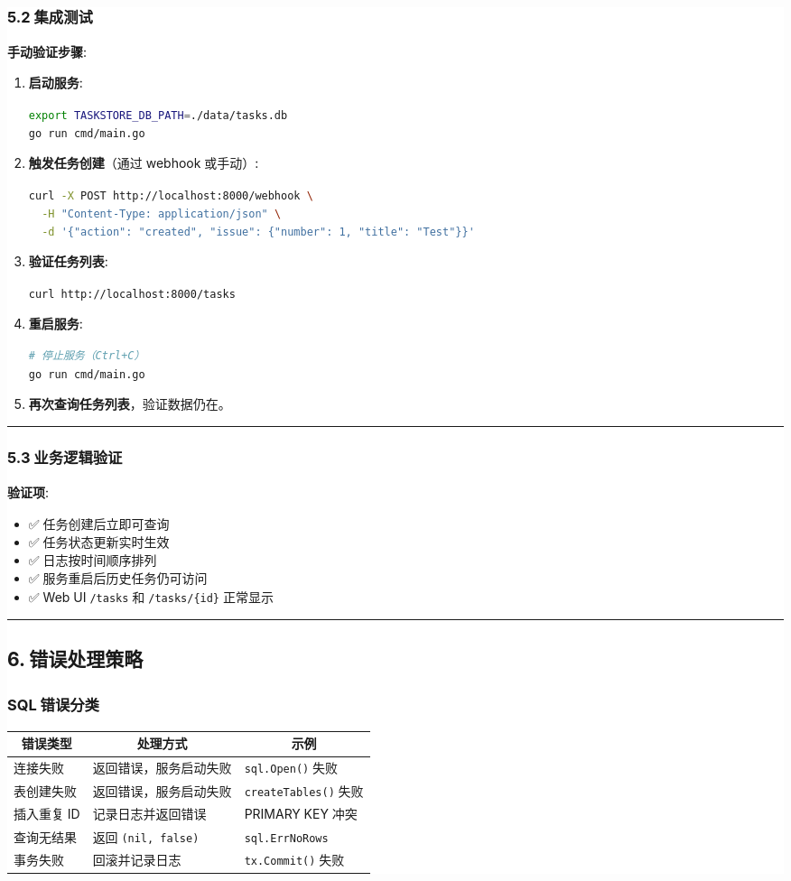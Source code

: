 
### 5.2 集成测试

**手动验证步骤**:

1. **启动服务**:
   ```bash
   export TASKSTORE_DB_PATH=./data/tasks.db
   go run cmd/main.go
   ```

2. **触发任务创建**（通过 webhook 或手动）:
   ```bash
   curl -X POST http://localhost:8000/webhook \
     -H "Content-Type: application/json" \
     -d '{"action": "created", "issue": {"number": 1, "title": "Test"}}'
   ```

3. **验证任务列表**:
   ```bash
   curl http://localhost:8000/tasks
   ```

4. **重启服务**:
   ```bash
   # 停止服务（Ctrl+C）
   go run cmd/main.go
   ```

5. **再次查询任务列表**，验证数据仍在。

---

### 5.3 业务逻辑验证

**验证项**:
- ✅ 任务创建后立即可查询
- ✅ 任务状态更新实时生效
- ✅ 日志按时间顺序排列
- ✅ 服务重启后历史任务仍可访问
- ✅ Web UI `/tasks` 和 `/tasks/{id}` 正常显示

---

## 6. 错误处理策略

### SQL 错误分类

| 错误类型 | 处理方式 | 示例 |
|----------|----------|------|
| 连接失败 | 返回错误，服务启动失败 | `sql.Open()` 失败 |
| 表创建失败 | 返回错误，服务启动失败 | `createTables()` 失败 |
| 插入重复 ID | 记录日志并返回错误 | PRIMARY KEY 冲突 |
| 查询无结果 | 返回 `(nil, false)` | `sql.ErrNoRows` |
| 事务失败 | 回滚并记录日志 | `tx.Commit()` 失败 |
